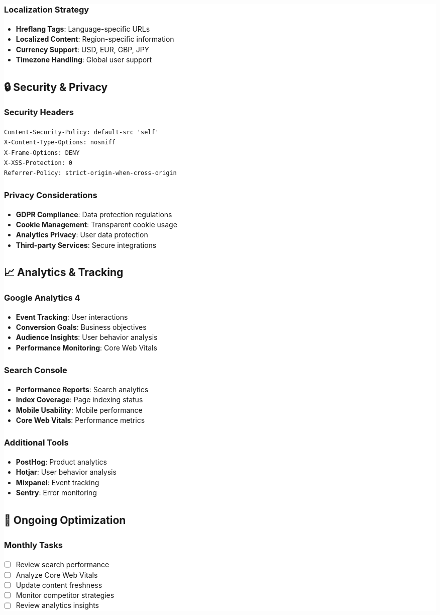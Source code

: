 ### Localization Strategy
- **Hreflang Tags**: Language-specific URLs
- **Localized Content**: Region-specific information
- **Currency Support**: USD, EUR, GBP, JPY
- **Timezone Handling**: Global user support

## 🔒 Security & Privacy

### Security Headers
```http
Content-Security-Policy: default-src 'self'
X-Content-Type-Options: nosniff
X-Frame-Options: DENY
X-XSS-Protection: 0
Referrer-Policy: strict-origin-when-cross-origin
```

### Privacy Considerations
- **GDPR Compliance**: Data protection regulations
- **Cookie Management**: Transparent cookie usage
- **Analytics Privacy**: User data protection
- **Third-party Services**: Secure integrations

## 📈 Analytics & Tracking

### Google Analytics 4
- **Event Tracking**: User interactions
- **Conversion Goals**: Business objectives
- **Audience Insights**: User behavior analysis
- **Performance Monitoring**: Core Web Vitals

### Search Console
- **Performance Reports**: Search analytics
- **Index Coverage**: Page indexing status
- **Mobile Usability**: Mobile performance
- **Core Web Vitals**: Performance metrics

### Additional Tools
- **PostHog**: Product analytics
- **Hotjar**: User behavior analysis
- **Mixpanel**: Event tracking
- **Sentry**: Error monitoring

## 🚀 Ongoing Optimization

### Monthly Tasks
- [ ] Review search performance
- [ ] Analyze Core Web Vitals
- [ ] Update content freshness
- [ ] Monitor competitor strategies
- [ ] Review analytics insights
